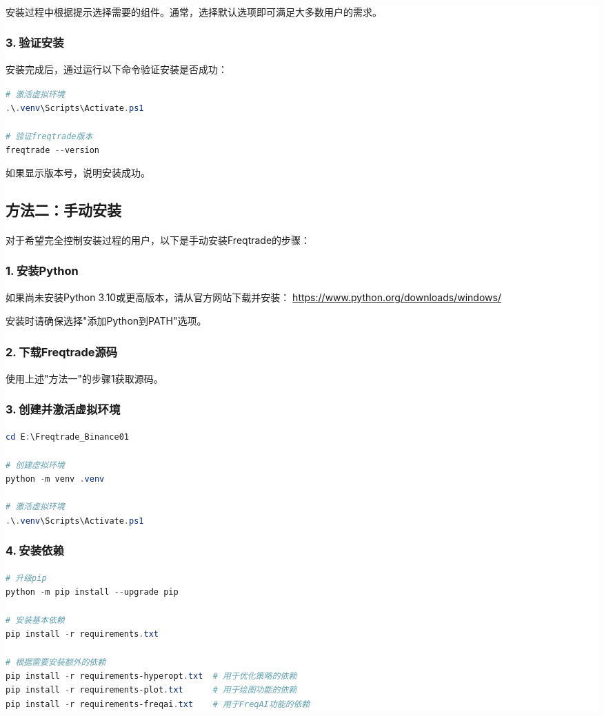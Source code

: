 安装过程中根据提示选择需要的组件。通常，选择默认选项即可满足大多数用户的需求。

### 3. 验证安装

安装完成后，通过运行以下命令验证安装是否成功：

```powershell
# 激活虚拟环境
.\.venv\Scripts\Activate.ps1

# 验证freqtrade版本
freqtrade --version
```

如果显示版本号，说明安装成功。

## 方法二：手动安装

对于希望完全控制安装过程的用户，以下是手动安装Freqtrade的步骤：

### 1. 安装Python

如果尚未安装Python 3.10或更高版本，请从官方网站下载并安装：
https://www.python.org/downloads/windows/

安装时请确保选择"添加Python到PATH"选项。

### 2. 下载Freqtrade源码

使用上述"方法一"的步骤1获取源码。

### 3. 创建并激活虚拟环境

```powershell
cd E:\Freqtrade_Binance01

# 创建虚拟环境
python -m venv .venv

# 激活虚拟环境
.\.venv\Scripts\Activate.ps1
```

### 4. 安装依赖

```powershell
# 升级pip
python -m pip install --upgrade pip

# 安装基本依赖
pip install -r requirements.txt

# 根据需要安装额外的依赖
pip install -r requirements-hyperopt.txt  # 用于优化策略的依赖
pip install -r requirements-plot.txt      # 用于绘图功能的依赖
pip install -r requirements-freqai.txt    # 用于FreqAI功能的依赖
```
